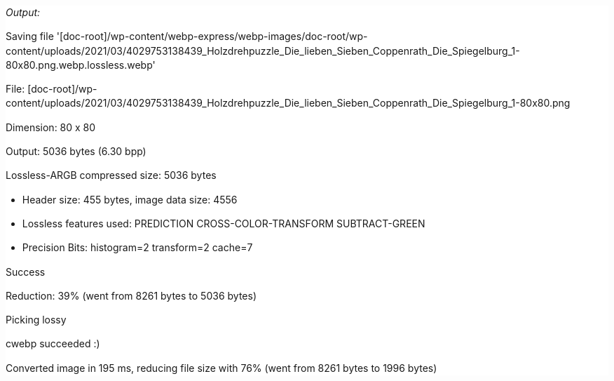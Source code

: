 
*Output:* 

Saving file '[doc-root]/wp-content/webp-express/webp-images/doc-root/wp-content/uploads/2021/03/4029753138439_Holzdrehpuzzle_Die_lieben_Sieben_Coppenrath_Die_Spiegelburg_1-80x80.png.webp.lossless.webp'

File:      [doc-root]/wp-content/uploads/2021/03/4029753138439_Holzdrehpuzzle_Die_lieben_Sieben_Coppenrath_Die_Spiegelburg_1-80x80.png

Dimension: 80 x 80

Output:    5036 bytes (6.30 bpp)

Lossless-ARGB compressed size: 5036 bytes

  * Header size: 455 bytes, image data size: 4556

  * Lossless features used: PREDICTION CROSS-COLOR-TRANSFORM SUBTRACT-GREEN

  * Precision Bits: histogram=2 transform=2 cache=7


Success

Reduction: 39% (went from 8261 bytes to 5036 bytes)


Picking lossy

cwebp succeeded :)


Converted image in 195 ms, reducing file size with 76% (went from 8261 bytes to 1996 bytes)

